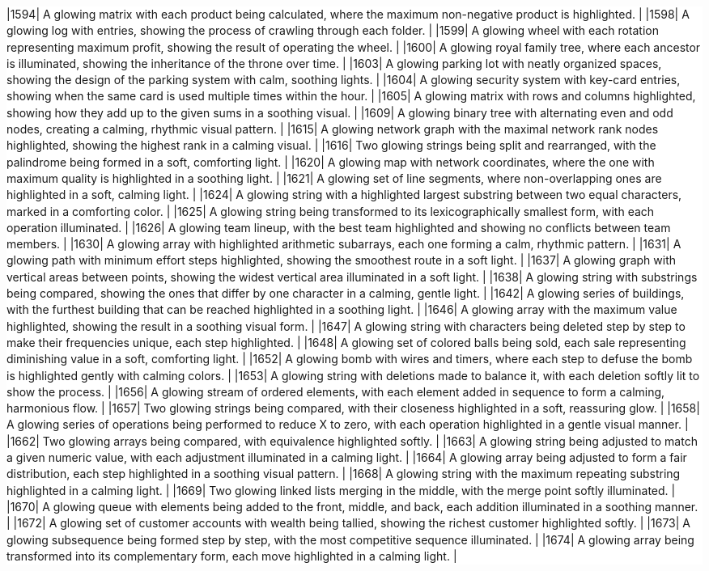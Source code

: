 |1594| A glowing matrix with each product being calculated, where the maximum non-negative product is highlighted. |
|1598| A glowing log with entries, showing the process of crawling through each folder. |
|1599| A glowing wheel with each rotation representing maximum profit, showing the result of operating the wheel. |
|1600| A glowing royal family tree, where each ancestor is illuminated, showing the inheritance of the throne over time. |
|1603| A glowing parking lot with neatly organized spaces, showing the design of the parking system with calm, soothing lights. |
|1604| A glowing security system with key-card entries, showing when the same card is used multiple times within the hour. |
|1605| A glowing matrix with rows and columns highlighted, showing how they add up to the given sums in a soothing visual. |
|1609| A glowing binary tree with alternating even and odd nodes, creating a calming, rhythmic visual pattern. |
|1615| A glowing network graph with the maximal network rank nodes highlighted, showing the highest rank in a calming visual. |
|1616| Two glowing strings being split and rearranged, with the palindrome being formed in a soft, comforting light. |
|1620| A glowing map with network coordinates, where the one with maximum quality is highlighted in a soothing light. |
|1621| A glowing set of line segments, where non-overlapping ones are highlighted in a soft, calming light. |
|1624| A glowing string with a highlighted largest substring between two equal characters, marked in a comforting color. |
|1625| A glowing string being transformed to its lexicographically smallest form, with each operation illuminated. |
|1626| A glowing team lineup, with the best team highlighted and showing no conflicts between team members. |
|1630| A glowing array with highlighted arithmetic subarrays, each one forming a calm, rhythmic pattern. |
|1631| A glowing path with minimum effort steps highlighted, showing the smoothest route in a soft light. |
|1637| A glowing graph with vertical areas between points, showing the widest vertical area illuminated in a soft light. |
|1638| A glowing string with substrings being compared, showing the ones that differ by one character in a calming, gentle light. |
|1642| A glowing series of buildings, with the furthest building that can be reached highlighted in a soothing light. |
|1646| A glowing array with the maximum value highlighted, showing the result in a soothing visual form. |
|1647| A glowing string with characters being deleted step by step to make their frequencies unique, each step highlighted. |
|1648| A glowing set of colored balls being sold, each sale representing diminishing value in a soft, comforting light. |
|1652| A glowing bomb with wires and timers, where each step to defuse the bomb is highlighted gently with calming colors. |
|1653| A glowing string with deletions made to balance it, with each deletion softly lit to show the process. |
|1656| A glowing stream of ordered elements, with each element added in sequence to form a calming, harmonious flow. |
|1657| Two glowing strings being compared, with their closeness highlighted in a soft, reassuring glow. |
|1658| A glowing series of operations being performed to reduce X to zero, with each operation highlighted in a gentle visual manner. |
|1662| Two glowing arrays being compared, with equivalence highlighted softly. |
|1663| A glowing string being adjusted to match a given numeric value, with each adjustment illuminated in a calming light. |
|1664| A glowing array being adjusted to form a fair distribution, each step highlighted in a soothing visual pattern. |
|1668| A glowing string with the maximum repeating substring highlighted in a calming light. |
|1669| Two glowing linked lists merging in the middle, with the merge point softly illuminated. |
|1670| A glowing queue with elements being added to the front, middle, and back, each addition illuminated in a soothing manner. |
|1672| A glowing set of customer accounts with wealth being tallied, showing the richest customer highlighted softly. |
|1673| A glowing subsequence being formed step by step, with the most competitive sequence illuminated. |
|1674| A glowing array being transformed into its complementary form, each move highlighted in a calming light. |